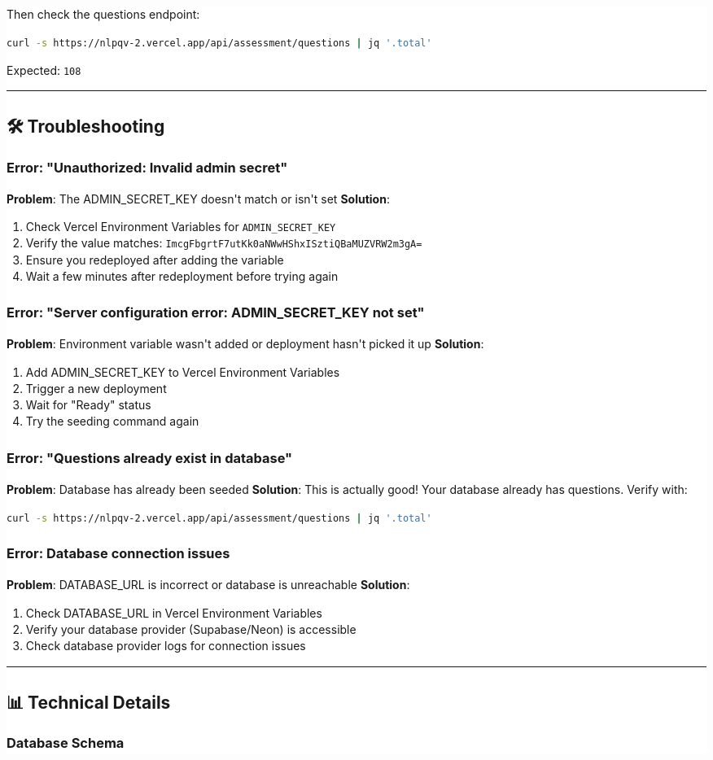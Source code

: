 Then check the questions endpoint:

```bash
curl -s https://nlpqv-2.vercel.app/api/assessment/questions | jq '.total'
```

Expected: `108`

---

## 🛠️ Troubleshooting

### Error: "Unauthorized: Invalid admin secret"

**Problem**: The ADMIN_SECRET_KEY doesn't match or isn't set
**Solution**:
1. Check Vercel Environment Variables for `ADMIN_SECRET_KEY`
2. Verify the value matches: `ImcgFbgrtF7utKk0aNWwHShxISztiQBaMUZVRW2m3gA=`
3. Ensure you redeployed after adding the variable
4. Wait a few minutes after redeployment before trying again

### Error: "Server configuration error: ADMIN_SECRET_KEY not set"

**Problem**: Environment variable wasn't added or deployment hasn't picked it up
**Solution**:
1. Add ADMIN_SECRET_KEY to Vercel Environment Variables
2. Trigger a new deployment
3. Wait for "Ready" status
4. Try the seeding command again

### Error: "Questions already exist in database"

**Problem**: Database has already been seeded
**Solution**: This is actually good! Your database already has questions. Verify with:
```bash
curl -s https://nlpqv-2.vercel.app/api/assessment/questions | jq '.total'
```

### Error: Database connection issues

**Problem**: DATABASE_URL is incorrect or database is unreachable
**Solution**:
1. Check DATABASE_URL in Vercel Environment Variables
2. Verify your database provider (Supabase/Neon) is accessible
3. Check database provider logs for connection issues

---

## 📊 Technical Details

### Database Schema

